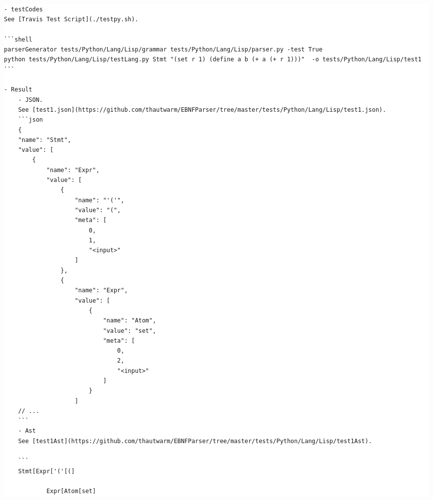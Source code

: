     - testCodes
    See [Travis Test Script](./testpy.sh).
    
    ```shell
    parserGenerator tests/Python/Lang/Lisp/grammar tests/Python/Lang/Lisp/parser.py -test True
    python tests/Python/Lang/Lisp/testLang.py Stmt "(set r 1) (define a b (+ a (+ r 1)))"  -o tests/Python/Lang/Lisp/test1
    ```
    
    - Result
        - JSON.   
        See [test1.json](https://github.com/thautwarm/EBNFParser/tree/master/tests/Python/Lang/Lisp/test1.json).
        ```json
        {
        "name": "Stmt",
        "value": [
            {
                "name": "Expr",
                "value": [
                    {
                        "name": "'('",
                        "value": "(",
                        "meta": [
                            0,
                            1,
                            "<input>"
                        ]
                    },
                    {
                        "name": "Expr",
                        "value": [
                            {
                                "name": "Atom",
                                "value": "set",
                                "meta": [
                                    0,
                                    2,
                                    "<input>"
                                ]
                            }
                        ]
        // ...
        ```
        - Ast
        See [test1Ast](https://github.com/thautwarm/EBNFParser/tree/master/tests/Python/Lang/Lisp/test1Ast).

        ```
        Stmt[Expr['('[(]
                
                Expr[Atom[set]
                    